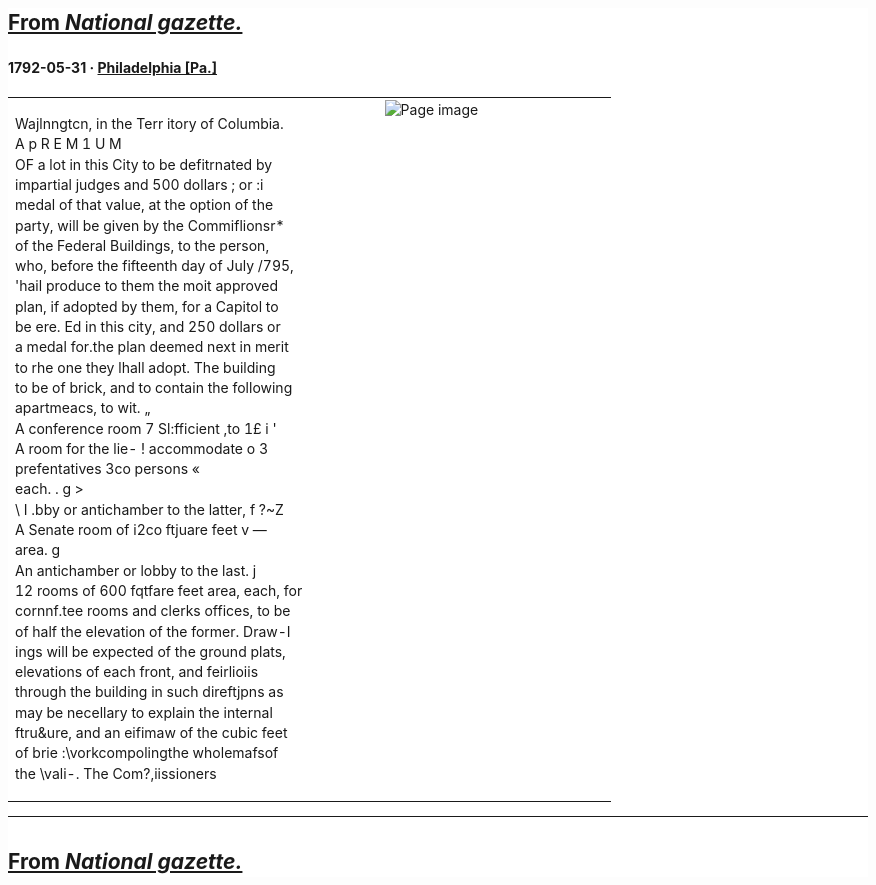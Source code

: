 
## [From _National gazette._](https://www.loc.gov/resource/sn83025887/1792-05-31/ed-1/?sp=4)

#### 1792-05-31 &middot; [Philadelphia [Pa.]](http://dbpedia.org/resource/Philadelphia)

<table style="width: 100%;"><tr><td style="width: 50%">

  
Wajlnngtcn, in the Terr itory of Columbia.  
A p R E M 1 U M  
OF a lot in this City to be defitrnated by  
impartial judges and 500 dollars ; or :i  
medal of that value, at the option of the  
party, will be given by the Commiflionsr*  
of the Federal Buildings, to the person,  
who, before the fifteenth day of July /795,  
&#x27;hail produce to them the moit approved  
plan, if adopted by them, for a Capitol to  
be ere. Ed in this city, and 250 dollars or  
a medal for.the plan deemed next in merit  
to rhe one they lhall adopt. The building  
to be of brick, and to contain the following  
apartmeacs, to wit. „  
A conference room 7 Sl:fficient ,to 1£ i &#x27;  
A room for the lie- ! accommodate o 3  
prefentatives 3co persons «  
each. . g &gt;  
\ I .bby or antichamber to the latter, f ?~Z  
A Senate room of i2co ftjuare feet v —  
area. g  
An antichamber or lobby to the last. j  
12 rooms of 600 fqtfare feet area, each, for  
cornnf.tee rooms and clerks offices, to be  
of half the elevation of the former. Draw-I  
ings will be expected of the ground plats,  
elevations of each front, and feirlioiis  
through the building in such direftjpns as  
may be necellary to explain the internal  
ftru&amp;ure, and an eifimaw of the cubic feet  
of brie :\vorkcompolingthe wholemafsof  
the \vali-. The Com?,iissioners
</td><td style="width: 50%; max-height: 75%; margin: auto; display: block;">
<img alt="Page image" src="https://tile.loc.gov/image-services/iiif/service:ndnp:dlc:batch_dlc_germanrex_ver01:data:sn83025887:print:1792053101:0004/pct:71.59689922480621,65.55425448868071,22.046511627906977,23.350897736143637/!600,600/0/default.jpg"/>
</td>
</tr></table>

---

## [From _National gazette._](https://www.loc.gov/resource/sn83025887/1792-06-04/ed-1/?sp=4)
